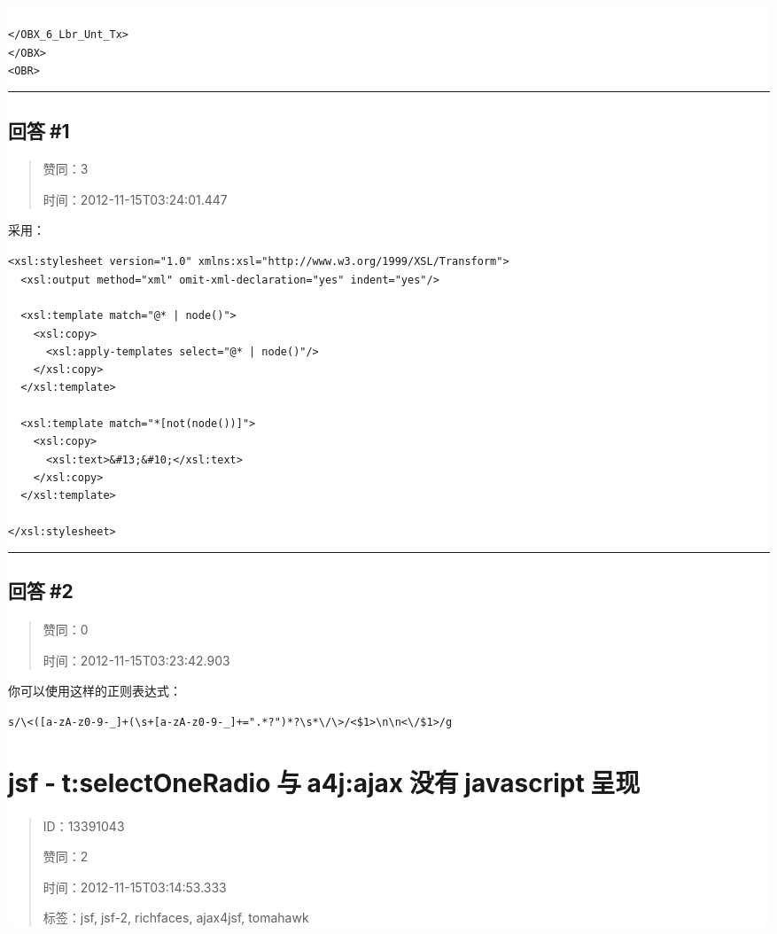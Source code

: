 ```

</OBX_6_Lbr_Unt_Tx>
</OBX>
<OBR> 
```

* * *

## 回答 #1

> 赞同：3
> 
> 时间：2012-11-15T03:24:01.447

采用：

```
<xsl:stylesheet version="1.0" xmlns:xsl="http://www.w3.org/1999/XSL/Transform">
  <xsl:output method="xml" omit-xml-declaration="yes" indent="yes"/>

  <xsl:template match="@* | node()">
    <xsl:copy>
      <xsl:apply-templates select="@* | node()"/>
    </xsl:copy>
  </xsl:template>

  <xsl:template match="*[not(node())]">
    <xsl:copy>
      <xsl:text>&#13;&#10;</xsl:text>
    </xsl:copy>
  </xsl:template>

</xsl:stylesheet> 
```

* * *

## 回答 #2

> 赞同：0
> 
> 时间：2012-11-15T03:23:42.903

你可以使用这样的正则表达式：

```
s/\<([a-zA-z0-9-_]+(\s+[a-zA-z0-9-_]+=".*?")*?\s*\/\>/<$1>\n\n<\/$1>/g 
```

# jsf - t:selectOneRadio 与 a4j:ajax 没有 javascript 呈现

> ID：13391043
> 
> 赞同：2
> 
> 时间：2012-11-15T03:14:53.333
> 
> 标签：jsf, jsf-2, richfaces, ajax4jsf, tomahawk
